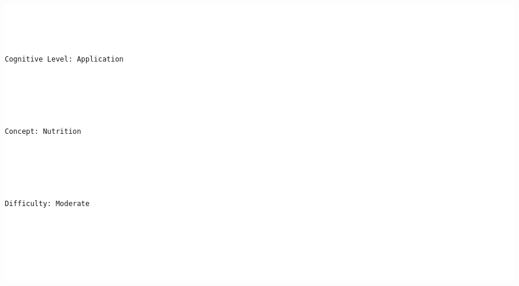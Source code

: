                                                                                                                                                                                                                                                                                                                                                                                            
                                                                                                                                                                                                                                                                                                                                                                                           
                                                                                                                                                                                                                                                                                                                                                                                           Cognitive Level: Application
                                                                                                                                                                                                                                                                                                                                                                                           
                                                                                                                                                                                                                                                                                                                                                                                            
                                                                                                                                                                                                                                                                                                                                                                                            
                                                                                                                                                                                                                                                                                                                                                                                            Concept: Nutrition
                                                                                                                                                                                                                                                                                                                                                                                            
                                                                                                                                                                                                                                                                                                                                                                                             
                                                                                                                                                                                                                                                                                                                                                                                             
                                                                                                                                                                                                                                                                                                                                                                                             Difficulty: Moderate
                                                                                                                                                                                                                                                                                                                                                                                             
                                                                                                                                                                                                                                                                                                                                                                                              
                                                                                                                                                                                                                                                                                                                                                                                              
                                                                                                                                                                                                                                                                                                                                                                                               